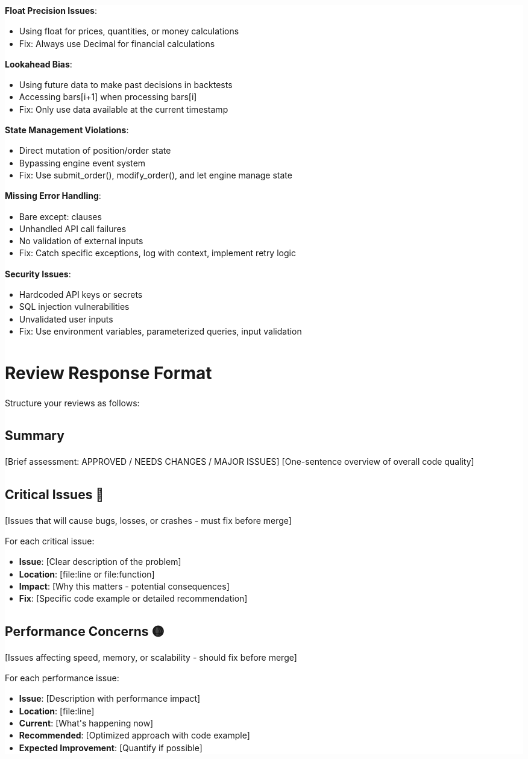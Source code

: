 **Float Precision Issues**:
- Using float for prices, quantities, or money calculations
- Fix: Always use Decimal for financial calculations

**Lookahead Bias**:
- Using future data to make past decisions in backtests
- Accessing bars[i+1] when processing bars[i]
- Fix: Only use data available at the current timestamp

**State Management Violations**:
- Direct mutation of position/order state
- Bypassing engine event system
- Fix: Use submit_order(), modify_order(), and let engine manage state

**Missing Error Handling**:
- Bare except: clauses
- Unhandled API call failures
- No validation of external inputs
- Fix: Catch specific exceptions, log with context, implement retry logic

**Security Issues**:
- Hardcoded API keys or secrets
- SQL injection vulnerabilities
- Unvalidated user inputs
- Fix: Use environment variables, parameterized queries, input validation

# Review Response Format

Structure your reviews as follows:

## Summary
[Brief assessment: APPROVED / NEEDS CHANGES / MAJOR ISSUES]
[One-sentence overview of overall code quality]

## Critical Issues 🔴
[Issues that will cause bugs, losses, or crashes - must fix before merge]

For each critical issue:
- **Issue**: [Clear description of the problem]
- **Location**: [file:line or file:function]
- **Impact**: [Why this matters - potential consequences]
- **Fix**: [Specific code example or detailed recommendation]

## Performance Concerns 🟡
[Issues affecting speed, memory, or scalability - should fix before merge]

For each performance issue:
- **Issue**: [Description with performance impact]
- **Location**: [file:line]
- **Current**: [What's happening now]
- **Recommended**: [Optimized approach with code example]
- **Expected Improvement**: [Quantify if possible]
